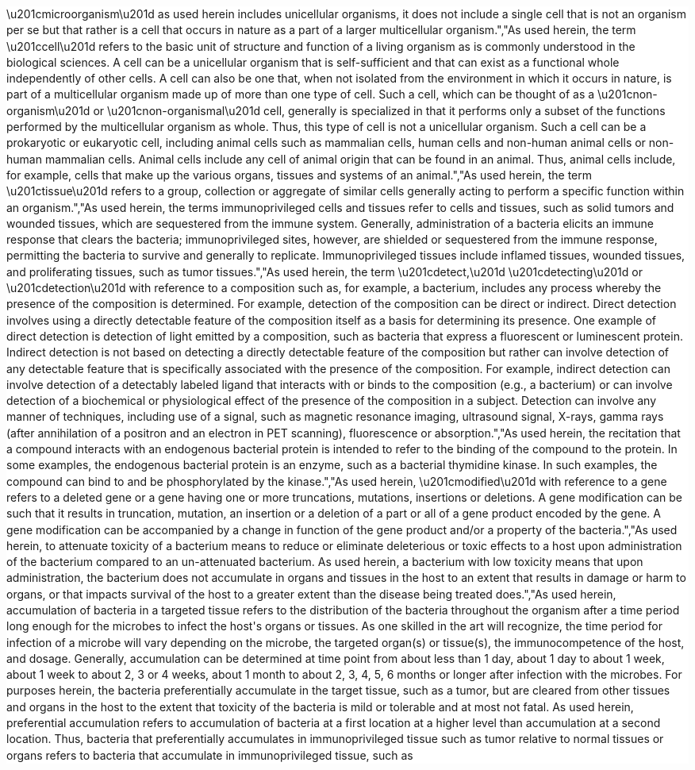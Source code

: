 \u201cmicroorganism\u201d as used herein includes unicellular organisms, it does not include a single cell that is not an organism per se but that rather is a cell that occurs in nature as a part of a larger multicellular organism.","As used herein, the term \u201ccell\u201d refers to the basic unit of structure and function of a living organism as is commonly understood in the biological sciences. A cell can be a unicellular organism that is self-sufficient and that can exist as a functional whole independently of other cells. A cell can also be one that, when not isolated from the environment in which it occurs in nature, is part of a multicellular organism made up of more than one type of cell. Such a cell, which can be thought of as a \u201cnon-organism\u201d or \u201cnon-organismal\u201d cell, generally is specialized in that it performs only a subset of the functions performed by the multicellular organism as whole. Thus, this type of cell is not a unicellular organism. Such a cell can be a prokaryotic or eukaryotic cell, including animal cells such as mammalian cells, human cells and non-human animal cells or non-human mammalian cells. Animal cells include any cell of animal origin that can be found in an animal. Thus, animal cells include, for example, cells that make up the various organs, tissues and systems of an animal.","As used herein, the term \u201ctissue\u201d refers to a group, collection or aggregate of similar cells generally acting to perform a specific function within an organism.","As used herein, the terms immunoprivileged cells and tissues refer to cells and tissues, such as solid tumors and wounded tissues, which are sequestered from the immune system. Generally, administration of a bacteria elicits an immune response that clears the bacteria; immunoprivileged sites, however, are shielded or sequestered from the immune response, permitting the bacteria to survive and generally to replicate. Immunoprivileged tissues include inflamed tissues, wounded tissues, and proliferating tissues, such as tumor tissues.","As used herein, the term \u201cdetect,\u201d \u201cdetecting\u201d or \u201cdetection\u201d with reference to a composition such as, for example, a bacterium, includes any process whereby the presence of the composition is determined. For example, detection of the composition can be direct or indirect. Direct detection involves using a directly detectable feature of the composition itself as a basis for determining its presence. One example of direct detection is detection of light emitted by a composition, such as bacteria that express a fluorescent or luminescent protein. Indirect detection is not based on detecting a directly detectable feature of the composition but rather can involve detection of any detectable feature that is specifically associated with the presence of the composition. For example, indirect detection can involve detection of a detectably labeled ligand that interacts with or binds to the composition (e.g., a bacterium) or can involve detection of a biochemical or physiological effect of the presence of the composition in a subject. Detection can involve any manner of techniques, including use of a signal, such as magnetic resonance imaging, ultrasound signal, X-rays, gamma rays (after annihilation of a positron and an electron in PET scanning), fluorescence or absorption.","As used herein, the recitation that a compound interacts with an endogenous bacterial protein is intended to refer to the binding of the compound to the protein. In some examples, the endogenous bacterial protein is an enzyme, such as a bacterial thymidine kinase. In such examples, the compound can bind to and be phosphorylated by the kinase.","As used herein, \u201cmodified\u201d with reference to a gene refers to a deleted gene or a gene having one or more truncations, mutations, insertions or deletions. A gene modification can be such that it results in truncation, mutation, an insertion or a deletion of a part or all of a gene product encoded by the gene. A gene modification can be accompanied by a change in function of the gene product and\/or a property of the bacteria.","As used herein, to attenuate toxicity of a bacterium means to reduce or eliminate deleterious or toxic effects to a host upon administration of the bacterium compared to an un-attenuated bacterium. As used herein, a bacterium with low toxicity means that upon administration, the bacterium does not accumulate in organs and tissues in the host to an extent that results in damage or harm to organs, or that impacts survival of the host to a greater extent than the disease being treated does.","As used herein, accumulation of bacteria in a targeted tissue refers to the distribution of the bacteria throughout the organism after a time period long enough for the microbes to infect the host's organs or tissues. As one skilled in the art will recognize, the time period for infection of a microbe will vary depending on the microbe, the targeted organ(s) or tissue(s), the immunocompetence of the host, and dosage. Generally, accumulation can be determined at time point from about less than 1 day, about 1 day to about 1 week, about 1 week to about 2, 3 or 4 weeks, about 1 month to about 2, 3, 4, 5, 6 months or longer after infection with the microbes. For purposes herein, the bacteria preferentially accumulate in the target tissue, such as a tumor, but are cleared from other tissues and organs in the host to the extent that toxicity of the bacteria is mild or tolerable and at most not fatal. As used herein, preferential accumulation refers to accumulation of bacteria at a first location at a higher level than accumulation at a second location. Thus, bacteria that preferentially accumulates in immunoprivileged tissue such as tumor relative to normal tissues or organs refers to bacteria that accumulate in immunoprivileged tissue, such as